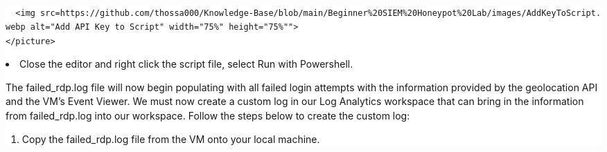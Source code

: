       <img src=https://github.com/thossa000/Knowledge-Base/blob/main/Beginner%20SIEM%20Honeypot%20Lab/images/AddKeyToScript.webp alt="Add API Key to Script" width="75%" height="75%""> 
    </picture>
  </p>
  <li>Close the editor and right click the script file, select Run with Powershell.</li>
</ol>
<p>The failed_rdp.log file will now begin populating with all failed login attempts with the information provided by the geolocation API and the VM’s Event Viewer. We must now create a custom log in our Log Analytics workspace that can bring in the information from failed_rdp.log into our workspace. Follow the steps below to create the custom log:</p>
<ol>
  <li>Copy the failed_rdp.log file from the VM onto your local machine.</li>
   <p align="center">
    <picture>